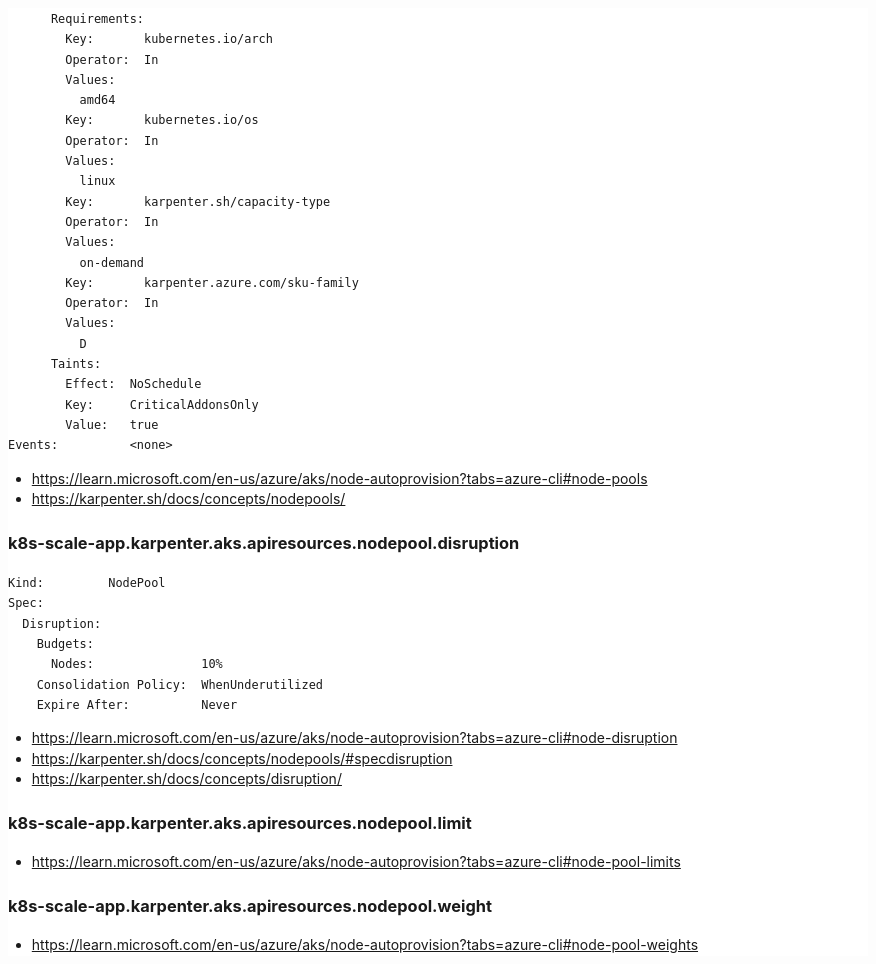 ```
      Requirements:
        Key:       kubernetes.io/arch
        Operator:  In
        Values:
          amd64
        Key:       kubernetes.io/os
        Operator:  In
        Values:
          linux
        Key:       karpenter.sh/capacity-type
        Operator:  In
        Values:
          on-demand
        Key:       karpenter.azure.com/sku-family
        Operator:  In
        Values:
          D
      Taints:
        Effect:  NoSchedule
        Key:     CriticalAddonsOnly
        Value:   true
Events:          <none>
```

- https://learn.microsoft.com/en-us/azure/aks/node-autoprovision?tabs=azure-cli#node-pools
- https://karpenter.sh/docs/concepts/nodepools/

### k8s-scale-app.karpenter.aks.apiresources.nodepool.disruption

```
Kind:         NodePool
Spec:
  Disruption:
    Budgets:
      Nodes:               10%
    Consolidation Policy:  WhenUnderutilized
    Expire After:          Never
```

- https://learn.microsoft.com/en-us/azure/aks/node-autoprovision?tabs=azure-cli#node-disruption
- https://karpenter.sh/docs/concepts/nodepools/#specdisruption
- https://karpenter.sh/docs/concepts/disruption/

### k8s-scale-app.karpenter.aks.apiresources.nodepool.limit

- https://learn.microsoft.com/en-us/azure/aks/node-autoprovision?tabs=azure-cli#node-pool-limits

### k8s-scale-app.karpenter.aks.apiresources.nodepool.weight

- https://learn.microsoft.com/en-us/azure/aks/node-autoprovision?tabs=azure-cli#node-pool-weights
